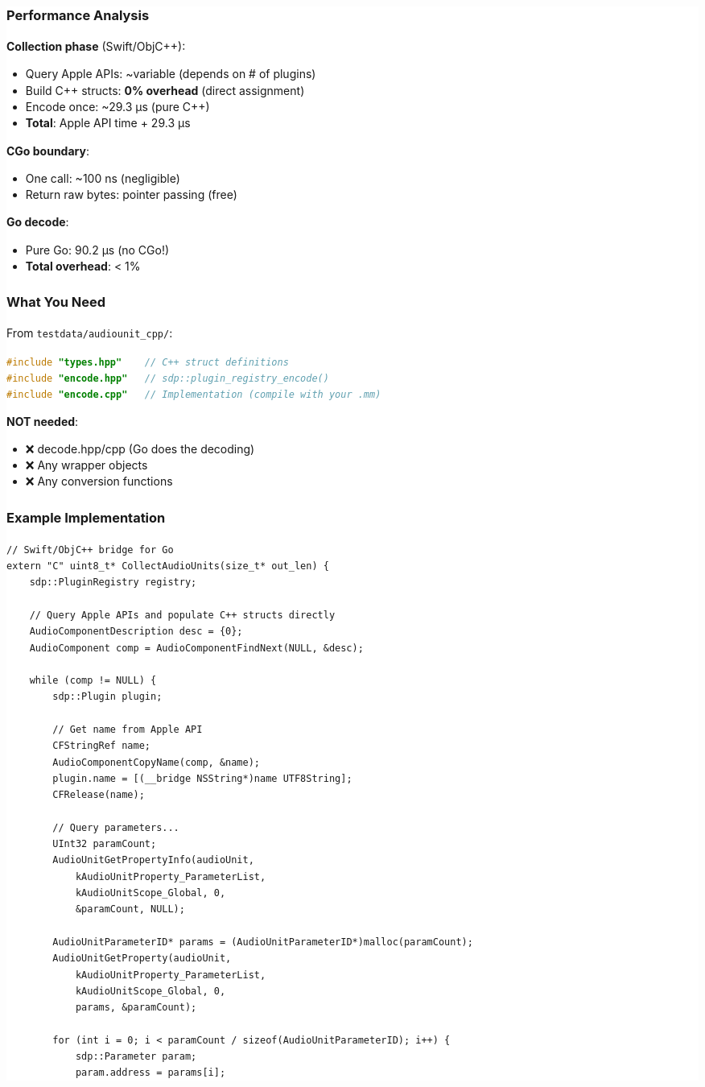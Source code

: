 ### Performance Analysis

**Collection phase** (Swift/ObjC++):
- Query Apple APIs: ~variable (depends on # of plugins)
- Build C++ structs: **0% overhead** (direct assignment)
- Encode once: ~29.3 μs (pure C++)
- **Total**: Apple API time + 29.3 μs

**CGo boundary**:
- One call: ~100 ns (negligible)
- Return raw bytes: pointer passing (free)

**Go decode**:
- Pure Go: 90.2 μs (no CGo!)
- **Total overhead**: < 1%

### What You Need

From `testdata/audiounit_cpp/`:
```cpp
#include "types.hpp"    // C++ struct definitions
#include "encode.hpp"   // sdp::plugin_registry_encode()
#include "encode.cpp"   // Implementation (compile with your .mm)
```

**NOT needed**:
- ❌ decode.hpp/cpp (Go does the decoding)
- ❌ Any wrapper objects
- ❌ Any conversion functions

### Example Implementation

```objc++
// Swift/ObjC++ bridge for Go
extern "C" uint8_t* CollectAudioUnits(size_t* out_len) {
    sdp::PluginRegistry registry;
    
    // Query Apple APIs and populate C++ structs directly
    AudioComponentDescription desc = {0};
    AudioComponent comp = AudioComponentFindNext(NULL, &desc);
    
    while (comp != NULL) {
        sdp::Plugin plugin;
        
        // Get name from Apple API
        CFStringRef name;
        AudioComponentCopyName(comp, &name);
        plugin.name = [(__bridge NSString*)name UTF8String];
        CFRelease(name);
        
        // Query parameters...
        UInt32 paramCount;
        AudioUnitGetPropertyInfo(audioUnit, 
            kAudioUnitProperty_ParameterList,
            kAudioUnitScope_Global, 0,
            &paramCount, NULL);
        
        AudioUnitParameterID* params = (AudioUnitParameterID*)malloc(paramCount);
        AudioUnitGetProperty(audioUnit, 
            kAudioUnitProperty_ParameterList,
            kAudioUnitScope_Global, 0,
            params, &paramCount);
        
        for (int i = 0; i < paramCount / sizeof(AudioUnitParameterID); i++) {
            sdp::Parameter param;
            param.address = params[i];
```